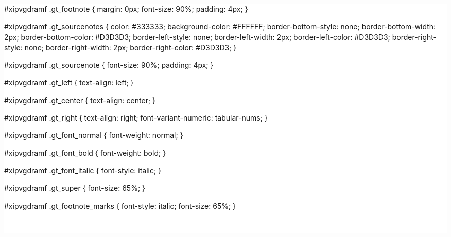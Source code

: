 #xipvgdramf .gt_footnote {
  margin: 0px;
  font-size: 90%;
  padding: 4px;
}

#xipvgdramf .gt_sourcenotes {
  color: #333333;
  background-color: #FFFFFF;
  border-bottom-style: none;
  border-bottom-width: 2px;
  border-bottom-color: #D3D3D3;
  border-left-style: none;
  border-left-width: 2px;
  border-left-color: #D3D3D3;
  border-right-style: none;
  border-right-width: 2px;
  border-right-color: #D3D3D3;
}

#xipvgdramf .gt_sourcenote {
  font-size: 90%;
  padding: 4px;
}

#xipvgdramf .gt_left {
  text-align: left;
}

#xipvgdramf .gt_center {
  text-align: center;
}

#xipvgdramf .gt_right {
  text-align: right;
  font-variant-numeric: tabular-nums;
}

#xipvgdramf .gt_font_normal {
  font-weight: normal;
}

#xipvgdramf .gt_font_bold {
  font-weight: bold;
}

#xipvgdramf .gt_font_italic {
  font-style: italic;
}

#xipvgdramf .gt_super {
  font-size: 65%;
}

#xipvgdramf .gt_footnote_marks {
  font-style: italic;
  font-size: 65%;
}
</style>
<div id="xipvgdramf" style="overflow-x:auto;overflow-y:auto;width:auto;height:auto;"><table class="gt_table">
  